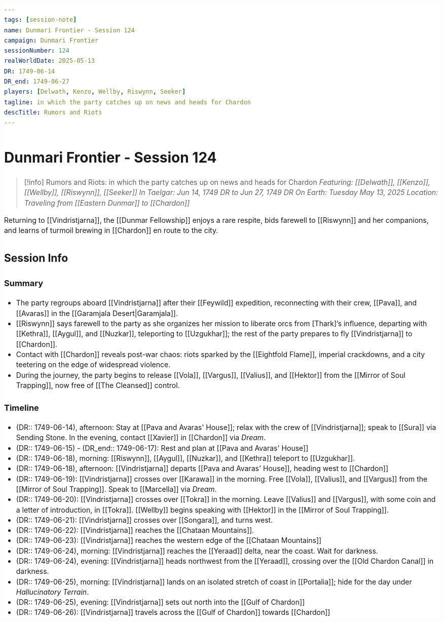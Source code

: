 ```yaml
---
tags: [session-note]
name: Dunmari Frontier - Session 124
campaign: Dunmari Frontier
sessionNumber: 124
realWorldDate: 2025-05-13
DR: 1749-06-14
DR_end: 1749-06-27
players: [Delwath, Kenzo, Wellby, Riswynn, Seeker]
tagline: in which the party catches up on news and heads for Chardon
descTitle: Rumors and Riots
---
```

# Dunmari Frontier - Session 124

>[!info] Rumors and Riots: in which the party catches up on news and heads for Chardon
> *Featuring: [[Delwath]], [[Kenzo]], [[Wellby]], [[Riswynn]], [[Seeker]]*
> *In Taelgar: Jun 14, 1749 DR to Jun 27, 1749 DR*
> *On Earth: Tuesday May 13, 2025*
> *Location: Traveling from [[Eastern Dunmar]] to [[Chardon]]*

Returning to [[Vindristjarna]], the [[Dunmar Fellowship]] enjoys a rare respite, bids farewell to [[Riswynn]] and her companions, and learns of turmoil brewing in [[Chardon]] en route to the city. 
## Session Info
### Summary
- The party regroups aboard [[Vindristjarna]] after their [[Feywild]] expedition, reconnecting with their crew, [[Pava]], and [[Avaras]] in the [[Garamjala Desert|Garamjala]].
- [[Riswynn]] says farewell to the party as she organizes her mission to liberate orcs from [Thark]’s influence, departing with [[Kethra]], [[Aygul]], and [[Nuzkar]], teleporting to [[Uzgukhar]]; the rest of the party prepares to fly [[Vindristjarna]] to [[Chardon]]. 
- Contact with [[Chardon]] reveals post-war chaos: riots sparked by the [[Eightfold Flame]], imperial crackdowns, and a city teetering on the edge of widespread violence. 
- During the journey, the party begins to release [[Vola]], [[Vargus]], [[Valius]], and [[Hektor]] from the [[Mirror of Soul Trapping]], now free of [[The Cleansed]] control. 

### Timeline
- (DR:: 1749-06-14), afternoon: Stay at [[Pava and Avaras' House]]; relax with the crew of [[Vindristjarna]]; speak to [[Sura]] via Sending Stone. In the evening, contact [[Xavier]] in [[Chardon]] via *Dream*.
- (DR:: 1749-06-15) - (DR_end:: 1749-06-17): Rest and plan at [[Pava and Avaras' House]]
- (DR:: 1749-06-18), morning: [[Riswynn]], [[Aygul]], [[Nuzkar]], and [[Kethra]] teleport to [[Uzgukhar]].
- (DR:: 1749-06-18), afternoon: [[Vindristjarna]] departs [[Pava and Avaras' House]], heading west to [[Chardon]]
- (DR:: 1749-06-19): [[Vindristjarna]] crosses over [[Karawa]] in the morning. Free [[Vola]], [[Valius]], and [[Vargus]] from the [[Mirror of Soul Trapping]]. Speak to [[Marcella]] via *Dream*.
- (DR:: 1749-06-20): [[Vindristjarna]] crosses over [[Tokra]] in the morning. Leave [[Valius]] and [[Vargus]], with some coin and a letter of introduction, in [[Tokra]]. [[Wellby]] begins speaking with [[Hektor]] in the [[Mirror of Soul Trapping]]. 
- (DR:: 1749-06-21): [[Vindristjarna]] crosses over [[Songara]], and turns west.
- (DR:: 1749-06-22): [[Vindristjarna]] reaches the [[Chataan Mountains]]. 
- (DR:: 1749-06-23): [[Vindristjarna]] reaches the western edge of the [[Chataan Mountains]]
- (DR:: 1749-06-24), morning: [[Vindristjarna]] reaches the [[Yeraad]] delta, near the coast. Wait for darkness.
- (DR:: 1749-06-24), evening: [[Vindristjarna]] heads northwest from the [[Yeraad]], crossing over the [[Old Chardon Canal]] in darkness.
- (DR:: 1749-06-25), morning: [[Vindristjarna]] lands on an isolated stretch of coast in [[Portalia]]; hide for the day under *Hallucinatory Terrain*. 
- (DR:: 1749-06-25), evening: [[Vindristjarna]] sets out north into the [[Gulf of Chardon]]
- (DR:: 1749-06-26): [[Vindristjarna]] travels across the [[Gulf of Chardon]] towards [[Chardon]]